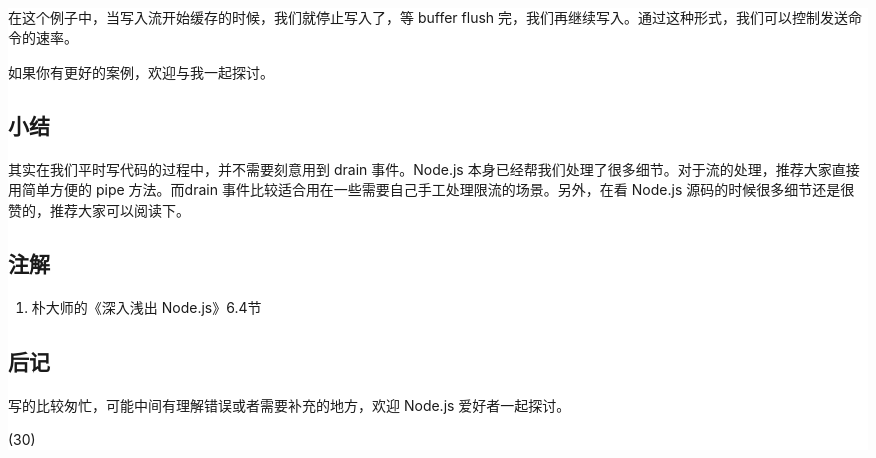 在这个例子中，当写入流开始缓存的时候，我们就停止写入了，等 buffer flush 完，我们再继续写入。通过这种形式，我们可以控制发送命令的速率。

如果你有更好的案例，欢迎与我一起探讨。


## 小结

其实在我们平时写代码的过程中，并不需要刻意用到 drain 事件。Node.js 本身已经帮我们处理了很多细节。对于流的处理，推荐大家直接用简单方便的 pipe 方法。而drain 事件比较适合用在一些需要自己手工处理限流的场景。另外，在看 Node.js 源码的时候很多细节还是很赞的，推荐大家可以阅读下。


## 注解

1. 朴大师的《深入浅出 Node.js》6.4节


## 后记

写的比较匆忙，可能中间有理解错误或者需要补充的地方，欢迎 Node.js 爱好者一起探讨。

 (30)


